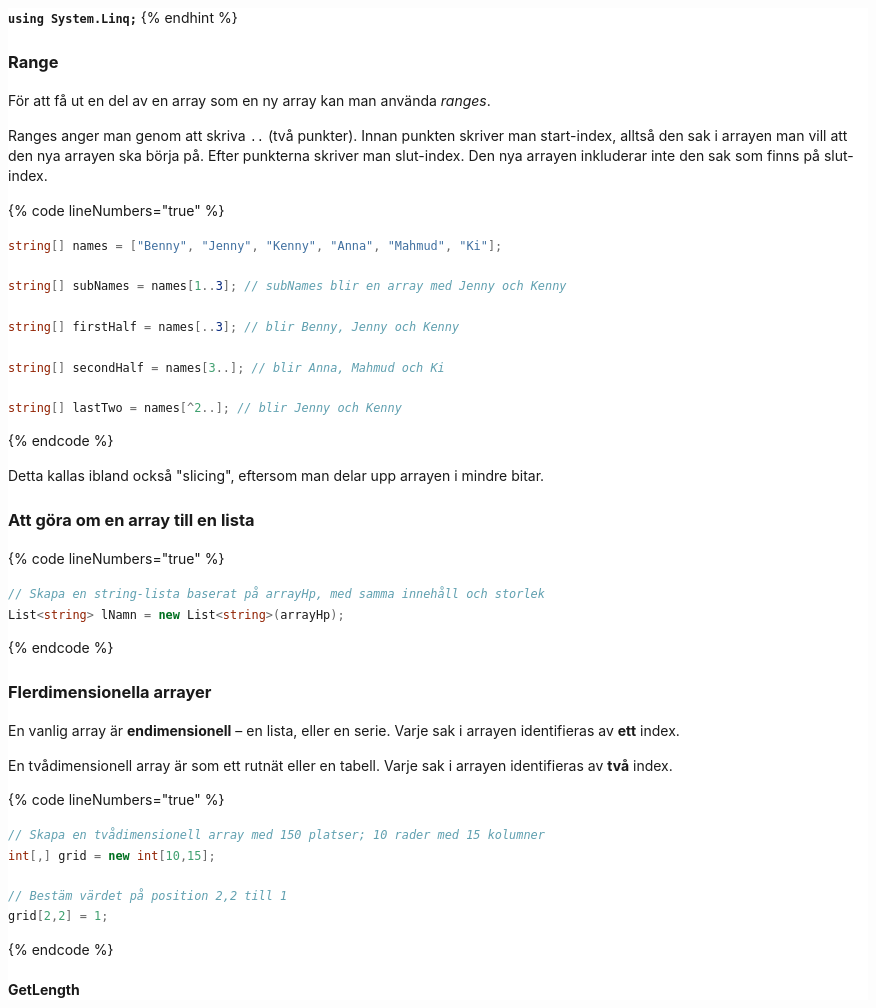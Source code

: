 **`using System.Linq;`**
{% endhint %}

### Range

För att få ut en del av en array som en ny array kan man använda _ranges_.

Ranges anger man genom att skriva `..` (två punkter). Innan punkten skriver man start-index, alltså den sak i arrayen man vill att den nya arrayen ska börja på. Efter punkterna skriver man slut-index. Den nya arrayen inkluderar inte den sak som finns på slut-index.

{% code lineNumbers="true" %}
```csharp
string[] names = ["Benny", "Jenny", "Kenny", "Anna", "Mahmud", "Ki"];

string[] subNames = names[1..3]; // subNames blir en array med Jenny och Kenny

string[] firstHalf = names[..3]; // blir Benny, Jenny och Kenny

string[] secondHalf = names[3..]; // blir Anna, Mahmud och Ki

string[] lastTwo = names[^2..]; // blir Jenny och Kenny
```
{% endcode %}

Detta kallas ibland också "slicing", eftersom man delar upp arrayen i mindre bitar.

### Att göra om en array till en lista

{% code lineNumbers="true" %}
```csharp
// Skapa en string-lista baserat på arrayHp, med samma innehåll och storlek
List<string> lNamn = new List<string>(arrayHp);
```
{% endcode %}

### Flerdimensionella arrayer

En vanlig array är **endimensionell** – en lista, eller en serie. Varje sak i arrayen identifieras av **ett** index.

En tvådimensionell array är som ett rutnät eller en tabell. Varje sak i arrayen identifieras av **två** index.

{% code lineNumbers="true" %}
```csharp
// Skapa en tvådimensionell array med 150 platser; 10 rader med 15 kolumner
int[,] grid = new int[10,15];

// Bestäm värdet på position 2,2 till 1
grid[2,2] = 1;
```
{% endcode %}

#### GetLength
